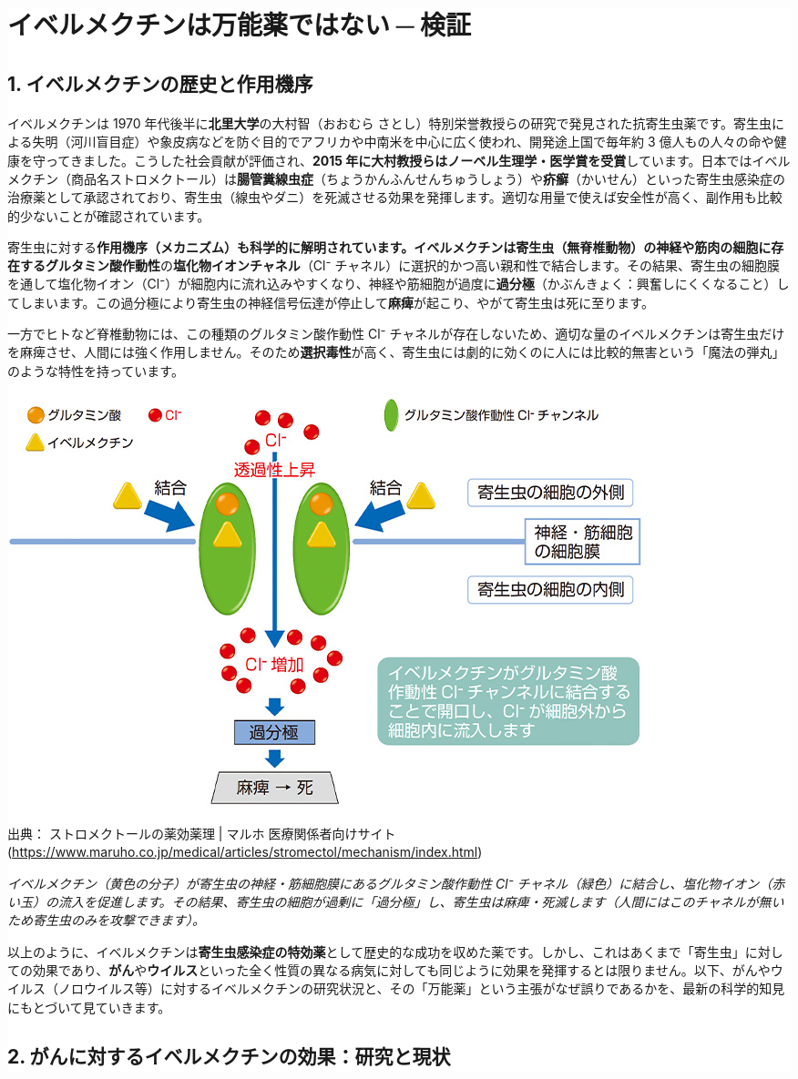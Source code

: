 # イベルメクチンは万能薬ではない ─ 検証

## 1. イベルメクチンの歴史と作用機序

イベルメクチンは 1970 年代後半に**北里大学**の大村智（おおむら さとし）特別栄誉教授らの研究で発見された抗寄生虫薬です。寄生虫による失明（河川盲目症）や象皮病などを防ぐ目的でアフリカや中南米を中心に広く使われ、開発途上国で毎年約 3 億人もの人々の命や健康を守ってきました。こうした社会貢献が評価され、**2015 年に大村教授らはノーベル生理学・医学賞を受賞**しています。日本ではイベルメクチン（商品名ストロメクトール）は**腸管糞線虫症**（ちょうかんふんせんちゅうしょう）や**疥癬**（かいせん）といった寄生虫感染症の治療薬として承認されており、寄生虫（線虫やダニ）を死滅させる効果を発揮します。適切な用量で使えば安全性が高く、副作用も比較的少ないことが確認されています。

寄生虫に対する**作用機序（メカニズム）**も科学的に解明されています。イベルメクチンは寄生虫（無脊椎動物）の神経や筋肉の細胞に存在する**グルタミン酸作動性**の**塩化物イオンチャネル**（Cl⁻ チャネル）に選択的かつ高い親和性で結合します。その結果、寄生虫の細胞膜を通して塩化物イオン（Cl⁻）が細胞内に流れ込みやすくなり、神経や筋細胞が過度に**過分極**（かぶんきょく：興奮しにくくなること）してしまいます。この過分極により寄生虫の神経信号伝達が停止して**麻痺**が起こり、やがて寄生虫は死に至ります。

一方でヒトなど脊椎動物には、この種類のグルタミン酸作動性 Cl⁻ チャネルが存在しないため、適切な量のイベルメクチンは寄生虫だけを麻痺させ、人間には強く作用しません。そのため**選択毒性**が高く、寄生虫には劇的に効くのに人には比較的無害という「魔法の弾丸」のような特性を持っています。

![da3c444d-0f67-4872-aeec-ca12d6afdd92.png](./da3c444d-0f67-4872-aeec-ca12d6afdd92.png)

出典： ストロメクトールの薬効薬理 | マルホ 医療関係者向けサイト(https://www.maruho.co.jp/medical/articles/stromectol/mechanism/index.html)

_イベルメクチン（黄色の分子）が寄生虫の神経・筋細胞膜にあるグルタミン酸作動性 Cl⁻ チャネル（緑色）に結合し、塩化物イオン（赤い玉）の流入を促進します。その結果、寄生虫の細胞が過剰に「過分極」し、寄生虫は麻痺・死滅します（人間にはこのチャネルが無いため寄生虫のみを攻撃できます）。_

以上のように、イベルメクチンは**寄生虫感染症の特効薬**として歴史的な成功を収めた薬です。しかし、これはあくまで「寄生虫」に対しての効果であり、**がん**や**ウイルス**といった全く性質の異なる病気に対しても同じように効果を発揮するとは限りません。以下、がんやウイルス（ノロウイルス等）に対するイベルメクチンの研究状況と、その「万能薬」という主張がなぜ誤りであるかを、最新の科学的知見にもとづいて見ていきます。

## 2. がんに対するイベルメクチンの効果：研究と現状
